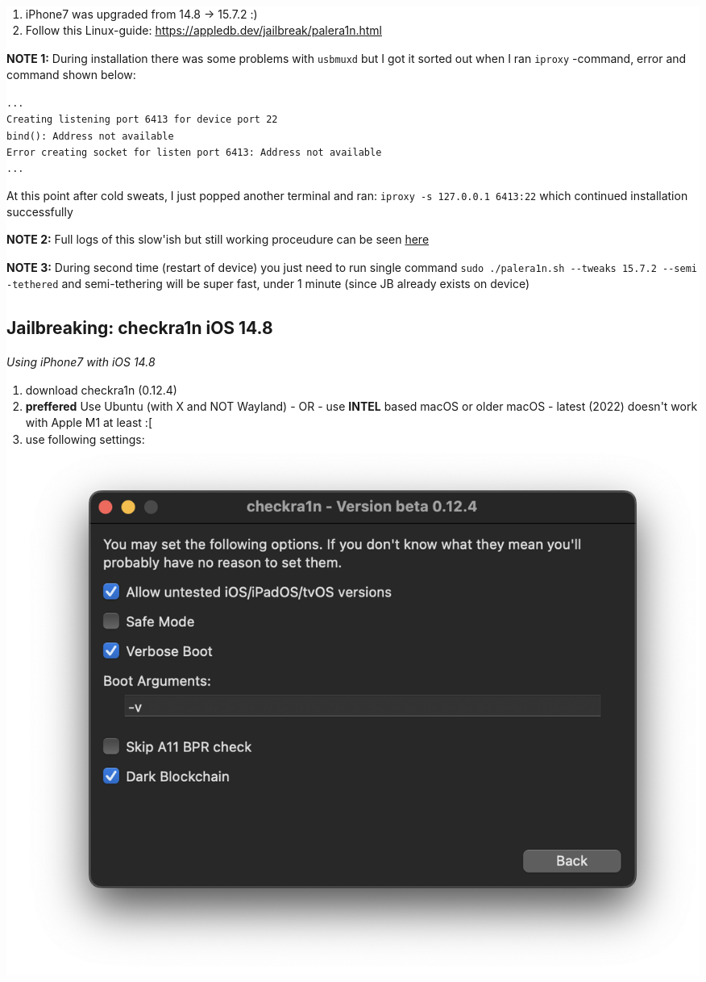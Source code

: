 1. iPhone7 was upgraded from 14.8 -> 15.7.2 :)
1. Follow this Linux-guide: https://appledb.dev/jailbreak/palera1n.html

**NOTE 1:** During installation there was some problems with `usbmuxd` but I got it sorted out when I ran `iproxy` -command, error and command shown below: 
 ```
...
Creating listening port 6413 for device port 22
bind(): Address not available
Error creating socket for listen port 6413: Address not available
...
 ```
 At this point after cold sweats, I just popped another terminal and ran: `iproxy -s 127.0.0.1 6413:22` which continued installation successfully
 

**NOTE 2:** Full logs of this slow'ish but still working proceudure can be seen [here](https://raw.githubusercontent.com/tomikoski/tk0-bugbounty/master/iOS/assets/palera1n-installation-logs.txt)

**NOTE 3:** During second time (restart of device) you just need to run single command `sudo ./palera1n.sh --tweaks 15.7.2 --semi-tethered` and semi-tethering will be super fast, under 1 minute (since JB already exists on device)

## Jailbreaking: checkra1n iOS 14.8
*Using iPhone7 with iOS 14.8*
1. download checkra1n (0.12.4)
1. **preffered** Use Ubuntu (with X and NOT Wayland) - OR - use **INTEL** based macOS or older macOS - latest (2022) doesn't work with Apple M1 at least :[
1. use following settings: ![testing](assets/cr.png)
